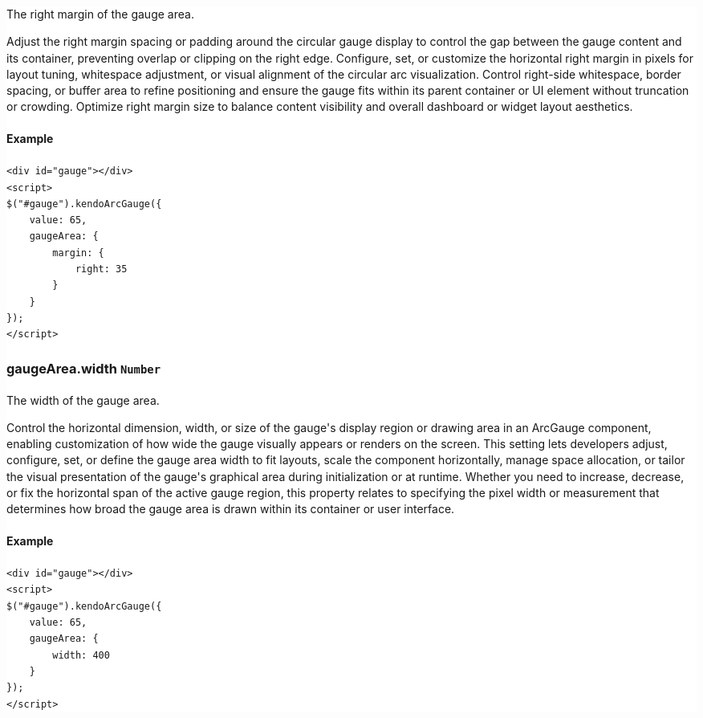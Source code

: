The right margin of the gauge area.


<div class="meta-api-description">
Adjust the right margin spacing or padding around the circular gauge display to control the gap between the gauge content and its container, preventing overlap or clipping on the right edge. Configure, set, or customize the horizontal right margin in pixels for layout tuning, whitespace adjustment, or visual alignment of the circular arc visualization. Control right-side whitespace, border spacing, or buffer area to refine positioning and ensure the gauge fits within its parent container or UI element without truncation or crowding. Optimize right margin size to balance content visibility and overall dashboard or widget layout aesthetics.
</div>

#### Example

    <div id="gauge"></div>
    <script>
    $("#gauge").kendoArcGauge({
        value: 65,
        gaugeArea: {
            margin: {
                right: 35
            }
        }
    });
    </script>

### gaugeArea.width `Number`

The width of the gauge area.


<div class="meta-api-description">
Control the horizontal dimension, width, or size of the gauge's display region or drawing area in an ArcGauge component, enabling customization of how wide the gauge visually appears or renders on the screen. This setting lets developers adjust, configure, set, or define the gauge area width to fit layouts, scale the component horizontally, manage space allocation, or tailor the visual presentation of the gauge's graphical area during initialization or at runtime. Whether you need to increase, decrease, or fix the horizontal span of the active gauge region, this property relates to specifying the pixel width or measurement that determines how broad the gauge area is drawn within its container or user interface.
</div>

#### Example

    <div id="gauge"></div>
    <script>
    $("#gauge").kendoArcGauge({
        value: 65,
        gaugeArea: {
            width: 400
        }
    });
    </script>
